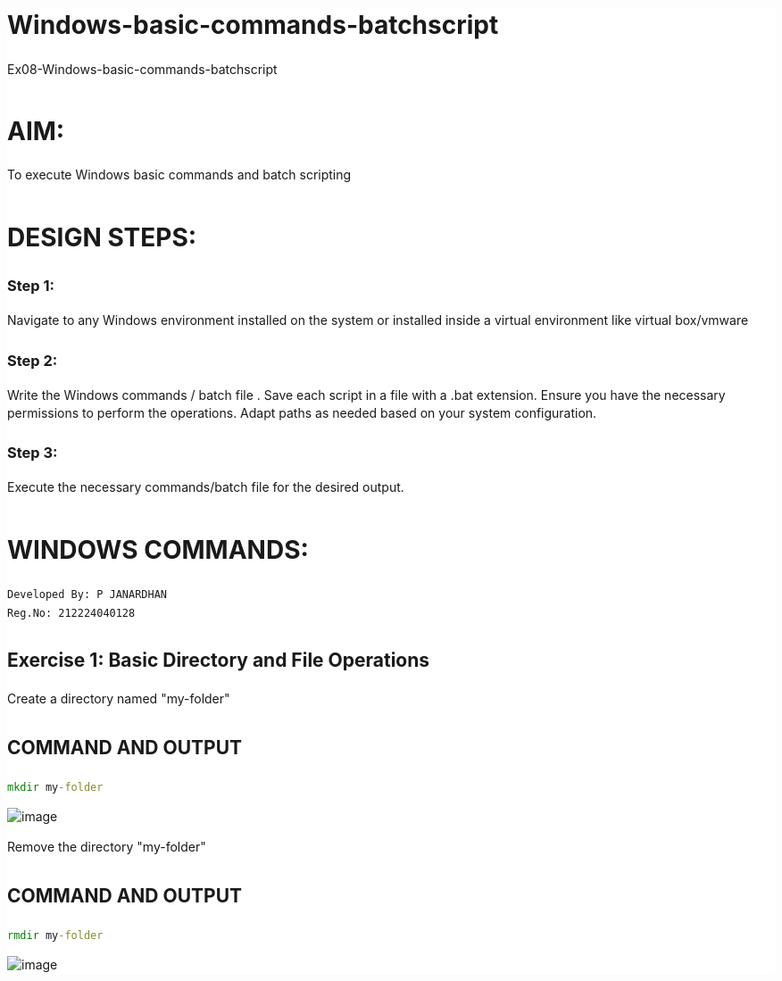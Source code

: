 # Windows-basic-commands-batchscript
Ex08-Windows-basic-commands-batchscript

# AIM:
To execute Windows basic commands and batch scripting

# DESIGN STEPS:

### Step 1:

Navigate to any Windows environment installed on the system or installed inside a virtual environment like virtual box/vmware 

### Step 2:

Write the Windows commands / batch file . Save each script in a file with a .bat extension. Ensure you have the necessary permissions to perform the operations. Adapt paths as needed based on your system configuration.
### Step 3:

Execute the necessary commands/batch file for the desired output. 




# WINDOWS COMMANDS:
```
Developed By: P JANARDHAN                                                                                                                                                                                  
Reg.No: 212224040128
```
## Exercise 1: Basic Directory and File Operations
Create a directory named "my-folder"

## COMMAND AND OUTPUT
```bat
mkdir my-folder
```
![image](https://github.com/user-attachments/assets/45b8a92c-15cb-4c22-9dea-c143a195c5eb)

Remove the directory "my-folder"

## COMMAND AND OUTPUT
```bat
rmdir my-folder
```
![image](https://github.com/user-attachments/assets/c5af845d-30d6-4bf9-97a5-6c03fde8e0b1)

